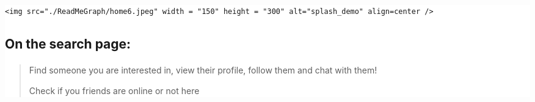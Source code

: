     <img src="./ReadMeGraph/home6.jpeg" width = "150" height = "300" alt="splash_demo" align=center />
</div>

## On the search page:
 > Find someone you are interested in, view their profile, follow them and chat with them!
 > 
 > Check if you friends are online or not here
  
<div  align="center">    